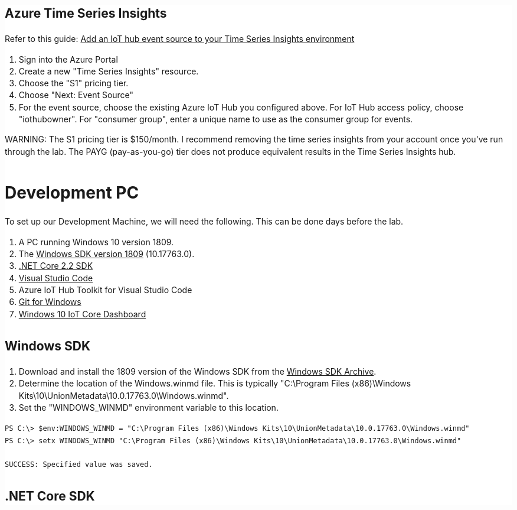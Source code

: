 ## Azure Time Series Insights

Refer to this guide: [Add an IoT hub event source to your Time Series Insights environment](https://docs.microsoft.com/en-us/azure/time-series-insights/time-series-insights-how-to-add-an-event-source-iothub)

1. Sign into the Azure Portal
1. Create a new "Time Series Insights" resource.
1. Choose the "S1" pricing tier.
1. Choose "Next: Event Source"
1. For the event source, choose the existing Azure IoT Hub you configured above. For IoT Hub access policy, choose "iothubowner". For "consumer group", enter a unique name to use as the consumer group for events.

WARNING: The S1 pricing tier is $150/month. I recommend removing the time series insights from your account once you've run through the lab. The PAYG (pay-as-you-go) tier does not produce equivalent results in the Time Series Insights hub.

# Development PC

To set up our Development Machine, we will need the following. This can be done days before the lab.

1. A PC running Windows 10 version 1809.
1. The [Windows SDK version 1809](https://developer.microsoft.com/en-us/windows/downloads/windows-10-sdk) (10.17763.0).
1. [.NET Core 2.2 SDK](https://dotnet.microsoft.com/download)
1. [Visual Studio Code](https://code.visualstudio.com/)
1. Azure IoT Hub Toolkit for Visual Studio Code
1. [Git for Windows](https://git-scm.com/download/win)
1. [Windows 10 IoT Core Dashboard](https://docs.microsoft.com/en-us/windows/iot-core/connect-your-device/iotdashboard)

## Windows SDK

1. Download and install the 1809 version of the Windows SDK from the [Windows SDK Archive](https://developer.microsoft.com/en-us/windows/downloads/sdk-archive).
1. Determine the location of the Windows.winmd file. This is typically "C:\Program Files (x86)\Windows Kits\10\UnionMetadata\10.0.17763.0\Windows.winmd".
1. Set the "WINDOWS_WINMD" environment variable to this location.

```
PS C:\> $env:WINDOWS_WINMD = "C:\Program Files (x86)\Windows Kits\10\UnionMetadata\10.0.17763.0\Windows.winmd"
PS C:\> setx WINDOWS_WINMD "C:\Program Files (x86)\Windows Kits\10\UnionMetadata\10.0.17763.0\Windows.winmd"

SUCCESS: Specified value was saved.
```

## .NET Core SDK
